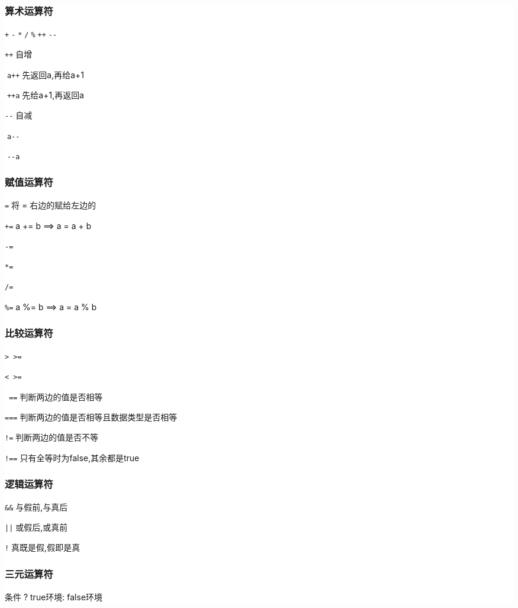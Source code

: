 ### 算术运算符

`+` `-` `*` `/` `%` `++` `--`

`++` 	自增

​	`a++`		先返回a,再给a+1

​	`++a`		先给a+1,再返回a

`--`	自减

​	`a--`

​	`--a`



### 赋值运算符

`=`		将 = 右边的赋给左边的

`+=`		a += b ==>  a = a + b

`-=`

`*=`

`/=`

`%=`		a %= b ==> a = a % b



### 比较运算符

`> >=`	

`< >=`

` ==`		判断两边的值是否相等

`===`	判断两边的值是否相等且数据类型是否相等

`!=`		判断两边的值是否不等

`!==`	只有全等时为false,其余都是true



### 逻辑运算符

`&&`		与假前,与真后

`||`		或假后,或真前

`!`		真既是假,假即是真



### 三元运算符

条件 ? true环境: false环境
